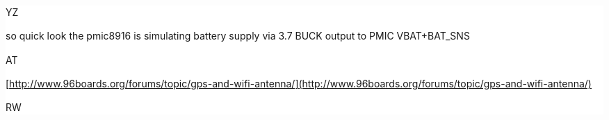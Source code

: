 













YZ












so quick look the pmic8916 is simulating battery supply via 3.7 BUCK output to PMIC VBAT+BAT_SNS


















AT










[http://www.96boards.org/forums/topic/gps-and-wifi-antenna/](http://www.96boards.org/forums/topic/gps-and-wifi-antenna/)






















RW





